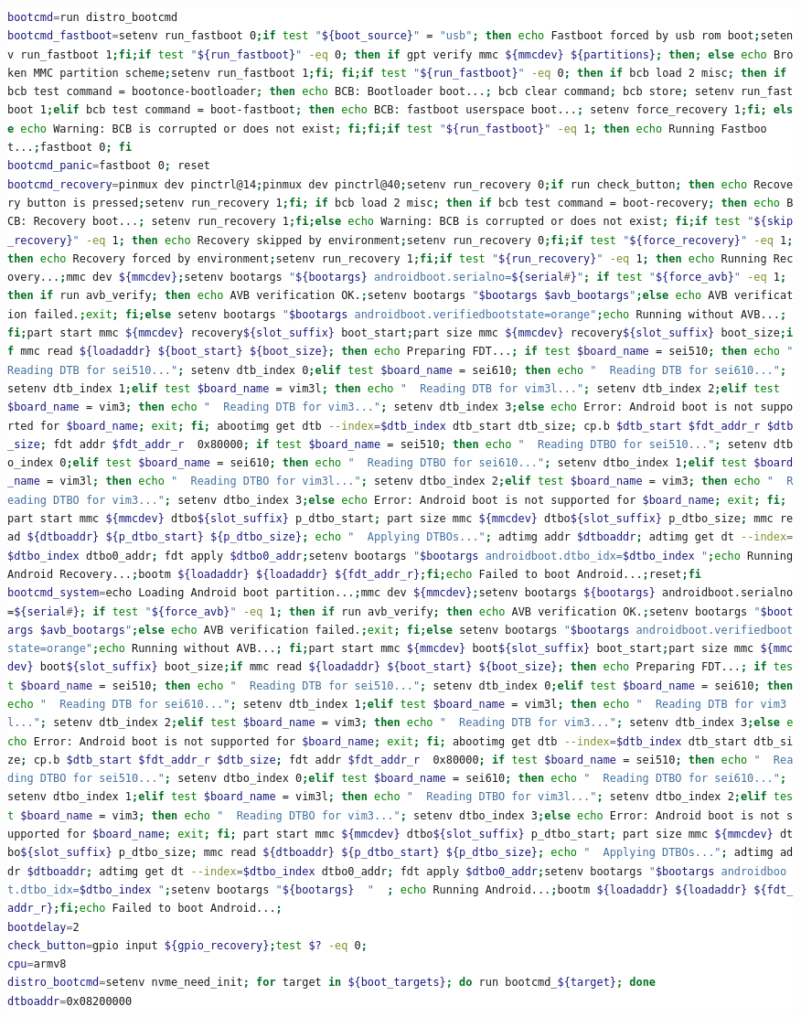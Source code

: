 ```{.sh linenums="1" hl_lines="18"}
bootcmd=run distro_bootcmd
bootcmd_fastboot=setenv run_fastboot 0;if test "${boot_source}" = "usb"; then echo Fastboot forced by usb rom boot;setenv run_fastboot 1;fi;if test "${run_fastboot}" -eq 0; then if gpt verify mmc ${mmcdev} ${partitions}; then; else echo Broken MMC partition scheme;setenv run_fastboot 1;fi; fi;if test "${run_fastboot}" -eq 0; then if bcb load 2 misc; then if bcb test command = bootonce-bootloader; then echo BCB: Bootloader boot...; bcb clear command; bcb store; setenv run_fastboot 1;elif bcb test command = boot-fastboot; then echo BCB: fastboot userspace boot...; setenv force_recovery 1;fi; else echo Warning: BCB is corrupted or does not exist; fi;fi;if test "${run_fastboot}" -eq 1; then echo Running Fastboot...;fastboot 0; fi
bootcmd_panic=fastboot 0; reset
bootcmd_recovery=pinmux dev pinctrl@14;pinmux dev pinctrl@40;setenv run_recovery 0;if run check_button; then echo Recovery button is pressed;setenv run_recovery 1;fi; if bcb load 2 misc; then if bcb test command = boot-recovery; then echo BCB: Recovery boot...; setenv run_recovery 1;fi;else echo Warning: BCB is corrupted or does not exist; fi;if test "${skip_recovery}" -eq 1; then echo Recovery skipped by environment;setenv run_recovery 0;fi;if test "${force_recovery}" -eq 1; then echo Recovery forced by environment;setenv run_recovery 1;fi;if test "${run_recovery}" -eq 1; then echo Running Recovery...;mmc dev ${mmcdev};setenv bootargs "${bootargs} androidboot.serialno=${serial#}"; if test "${force_avb}" -eq 1; then if run avb_verify; then echo AVB verification OK.;setenv bootargs "$bootargs $avb_bootargs";else echo AVB verification failed.;exit; fi;else setenv bootargs "$bootargs androidboot.verifiedbootstate=orange";echo Running without AVB...; fi;part start mmc ${mmcdev} recovery${slot_suffix} boot_start;part size mmc ${mmcdev} recovery${slot_suffix} boot_size;if mmc read ${loadaddr} ${boot_start} ${boot_size}; then echo Preparing FDT...; if test $board_name = sei510; then echo "  Reading DTB for sei510..."; setenv dtb_index 0;elif test $board_name = sei610; then echo "  Reading DTB for sei610..."; setenv dtb_index 1;elif test $board_name = vim3l; then echo "  Reading DTB for vim3l..."; setenv dtb_index 2;elif test $board_name = vim3; then echo "  Reading DTB for vim3..."; setenv dtb_index 3;else echo Error: Android boot is not supported for $board_name; exit; fi; abootimg get dtb --index=$dtb_index dtb_start dtb_size; cp.b $dtb_start $fdt_addr_r $dtb_size; fdt addr $fdt_addr_r  0x80000; if test $board_name = sei510; then echo "  Reading DTBO for sei510..."; setenv dtbo_index 0;elif test $board_name = sei610; then echo "  Reading DTBO for sei610..."; setenv dtbo_index 1;elif test $board_name = vim3l; then echo "  Reading DTBO for vim3l..."; setenv dtbo_index 2;elif test $board_name = vim3; then echo "  Reading DTBO for vim3..."; setenv dtbo_index 3;else echo Error: Android boot is not supported for $board_name; exit; fi; part start mmc ${mmcdev} dtbo${slot_suffix} p_dtbo_start; part size mmc ${mmcdev} dtbo${slot_suffix} p_dtbo_size; mmc read ${dtboaddr} ${p_dtbo_start} ${p_dtbo_size}; echo "  Applying DTBOs..."; adtimg addr $dtboaddr; adtimg get dt --index=$dtbo_index dtbo0_addr; fdt apply $dtbo0_addr;setenv bootargs "$bootargs androidboot.dtbo_idx=$dtbo_index ";echo Running Android Recovery...;bootm ${loadaddr} ${loadaddr} ${fdt_addr_r};fi;echo Failed to boot Android...;reset;fi
bootcmd_system=echo Loading Android boot partition...;mmc dev ${mmcdev};setenv bootargs ${bootargs} androidboot.serialno=${serial#}; if test "${force_avb}" -eq 1; then if run avb_verify; then echo AVB verification OK.;setenv bootargs "$bootargs $avb_bootargs";else echo AVB verification failed.;exit; fi;else setenv bootargs "$bootargs androidboot.verifiedbootstate=orange";echo Running without AVB...; fi;part start mmc ${mmcdev} boot${slot_suffix} boot_start;part size mmc ${mmcdev} boot${slot_suffix} boot_size;if mmc read ${loadaddr} ${boot_start} ${boot_size}; then echo Preparing FDT...; if test $board_name = sei510; then echo "  Reading DTB for sei510..."; setenv dtb_index 0;elif test $board_name = sei610; then echo "  Reading DTB for sei610..."; setenv dtb_index 1;elif test $board_name = vim3l; then echo "  Reading DTB for vim3l..."; setenv dtb_index 2;elif test $board_name = vim3; then echo "  Reading DTB for vim3..."; setenv dtb_index 3;else echo Error: Android boot is not supported for $board_name; exit; fi; abootimg get dtb --index=$dtb_index dtb_start dtb_size; cp.b $dtb_start $fdt_addr_r $dtb_size; fdt addr $fdt_addr_r  0x80000; if test $board_name = sei510; then echo "  Reading DTBO for sei510..."; setenv dtbo_index 0;elif test $board_name = sei610; then echo "  Reading DTBO for sei610..."; setenv dtbo_index 1;elif test $board_name = vim3l; then echo "  Reading DTBO for vim3l..."; setenv dtbo_index 2;elif test $board_name = vim3; then echo "  Reading DTBO for vim3..."; setenv dtbo_index 3;else echo Error: Android boot is not supported for $board_name; exit; fi; part start mmc ${mmcdev} dtbo${slot_suffix} p_dtbo_start; part size mmc ${mmcdev} dtbo${slot_suffix} p_dtbo_size; mmc read ${dtboaddr} ${p_dtbo_start} ${p_dtbo_size}; echo "  Applying DTBOs..."; adtimg addr $dtboaddr; adtimg get dt --index=$dtbo_index dtbo0_addr; fdt apply $dtbo0_addr;setenv bootargs "$bootargs androidboot.dtbo_idx=$dtbo_index ";setenv bootargs "${bootargs}  "  ; echo Running Android...;bootm ${loadaddr} ${loadaddr} ${fdt_addr_r};fi;echo Failed to boot Android...;
bootdelay=2
check_button=gpio input ${gpio_recovery};test $? -eq 0;
cpu=armv8
distro_bootcmd=setenv nvme_need_init; for target in ${boot_targets}; do run bootcmd_${target}; done
dtboaddr=0x08200000
```
